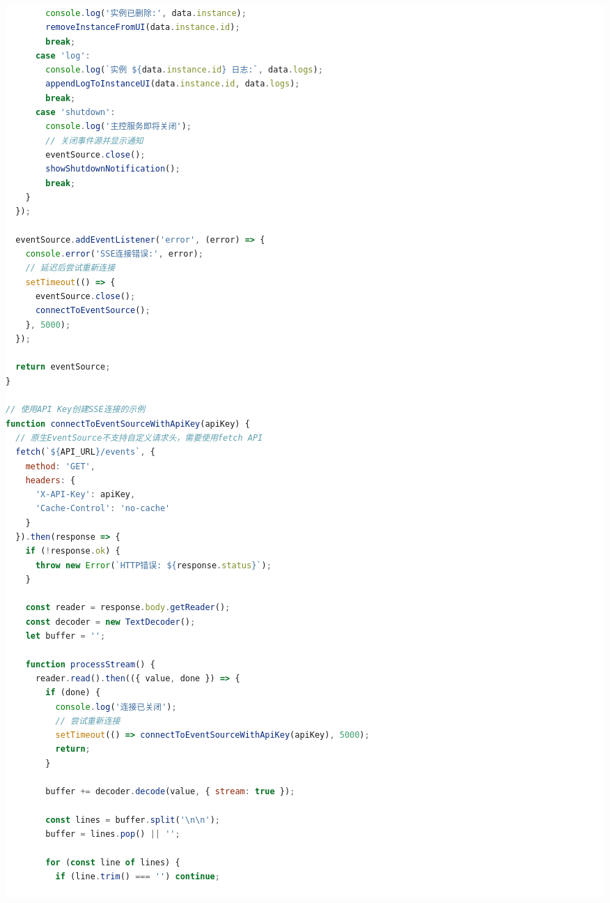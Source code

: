 ```javascript
        console.log('实例已删除:', data.instance);
        removeInstanceFromUI(data.instance.id);
        break;
      case 'log':
        console.log(`实例 ${data.instance.id} 日志:`, data.logs);
        appendLogToInstanceUI(data.instance.id, data.logs);
        break;
      case 'shutdown':
        console.log('主控服务即将关闭');
        // 关闭事件源并显示通知
        eventSource.close();
        showShutdownNotification();
        break;
    }
  });
  
  eventSource.addEventListener('error', (error) => {
    console.error('SSE连接错误:', error);
    // 延迟后尝试重新连接
    setTimeout(() => {
      eventSource.close();
      connectToEventSource();
    }, 5000);
  });
  
  return eventSource;
}

// 使用API Key创建SSE连接的示例
function connectToEventSourceWithApiKey(apiKey) {
  // 原生EventSource不支持自定义请求头，需要使用fetch API
  fetch(`${API_URL}/events`, {
    method: 'GET',
    headers: {
      'X-API-Key': apiKey,
      'Cache-Control': 'no-cache'
    }
  }).then(response => {
    if (!response.ok) {
      throw new Error(`HTTP错误: ${response.status}`);
    }
    
    const reader = response.body.getReader();
    const decoder = new TextDecoder();
    let buffer = '';
    
    function processStream() {
      reader.read().then(({ value, done }) => {
        if (done) {
          console.log('连接已关闭');
          // 尝试重新连接
          setTimeout(() => connectToEventSourceWithApiKey(apiKey), 5000);
          return;
        }
        
        buffer += decoder.decode(value, { stream: true });
        
        const lines = buffer.split('\n\n');
        buffer = lines.pop() || '';
        
        for (const line of lines) {
          if (line.trim() === '') continue;
          
```